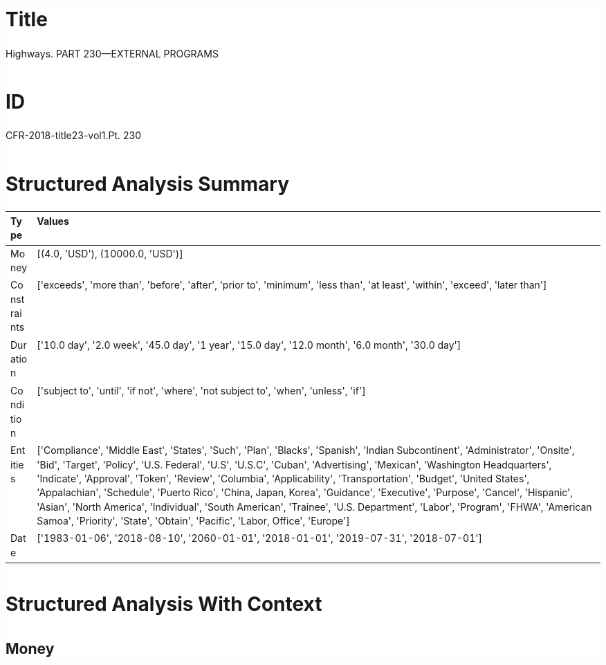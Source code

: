 # Title

 Highways. PART 230—EXTERNAL PROGRAMS


# ID

 CFR-2018-title23-vol1.Pt. 230


# Structured Analysis Summary

| Type        | Values                                                                                                                                                                                                                                                                                                                                                                                                                                                                                                                                                                                                                                                                                                             |
|:------------|:-------------------------------------------------------------------------------------------------------------------------------------------------------------------------------------------------------------------------------------------------------------------------------------------------------------------------------------------------------------------------------------------------------------------------------------------------------------------------------------------------------------------------------------------------------------------------------------------------------------------------------------------------------------------------------------------------------------------|
| Money       | [(4.0, 'USD'), (10000.0, 'USD')]                                                                                                                                                                                                                                                                                                                                                                                                                                                                                                                                                                                                                                                                                   |
| Constraints | ['exceeds', 'more than', 'before', 'after', 'prior to', 'minimum', 'less than', 'at least', 'within', 'exceed', 'later than']                                                                                                                                                                                                                                                                                                                                                                                                                                                                                                                                                                                      |
| Duration    | ['10.0 day', '2.0 week', '45.0 day', '1 year', '15.0 day', '12.0 month', '6.0 month', '30.0 day']                                                                                                                                                                                                                                                                                                                                                                                                                                                                                                                                                                                                                  |
| Condition   | ['subject to', 'until', 'if not', 'where', 'not subject to', 'when', 'unless', 'if']                                                                                                                                                                                                                                                                                                                                                                                                                                                                                                                                                                                                                               |
| Entities    | ['Compliance', 'Middle East', 'States', 'Such', 'Plan', 'Blacks', 'Spanish', 'Indian Subcontinent', 'Administrator', 'Onsite', 'Bid', 'Target', 'Policy', 'U.S. Federal', 'U.S', 'U.S.C', 'Cuban', 'Advertising', 'Mexican', 'Washington Headquarters', 'Indicate', 'Approval', 'Token', 'Review', 'Columbia', 'Applicability', 'Transportation', 'Budget', 'United States', 'Appalachian', 'Schedule', 'Puerto Rico', 'China, Japan, Korea', 'Guidance', 'Executive', 'Purpose', 'Cancel', 'Hispanic', 'Asian', 'North America', 'Individual', 'South American', 'Trainee', 'U.S. Department', 'Labor', 'Program', 'FHWA', 'American Samoa', 'Priority', 'State', 'Obtain', 'Pacific', 'Labor, Office', 'Europe'] |
| Date        | ['1983-01-06', '2018-08-10', '2060-01-01', '2018-01-01', '2019-07-31', '2018-07-01']                                                                                                                                                                                                                                                                                                                                                                                                                                                                                                                                                                                                                               |


# Structured Analysis With Context

 


## Money

